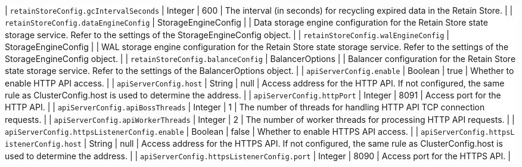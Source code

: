 | `retainStoreConfig.gcIntervalSeconds`                                | Integer                | 600                        | The interval (in seconds) for recycling expired data in the Retain Store.                                                                                                                                                                                                                                                                                     |
| `retainStoreConfig.dataEngineConfig`                                 | StorageEngineConfig    |                            | Data storage engine configuration for the Retain Store state storage service. Refer to the settings of the StorageEngineConfig object.                                                                                                                                                                                                                        |
| `retainStoreConfig.walEngineConfig`                                  | StorageEngineConfig    |                            | WAL storage engine configuration for the Retain Store state storage service. Refer to the settings of the StorageEngineConfig object.                                                                                                                                                                                                                         |
| `retainStoreConfig.balanceConfig`                                    | BalancerOptions        |                            | Balancer configuration for the Retain Store state storage service. Refer to the settings of the BalancerOptions object.                                                                                                                                                                                                                                       |
| `apiServerConfig.enable`                                             | Boolean                | true                       | Whether to enable HTTP API access.                                                                                                                                                                                                                                                                                                                            |
| `apiServerConfig.host`                                               | String                 | null                       | Access address for the HTTP API. If not configured, the same rule as ClusterConfig.host is used to determine the address.                                                                                                                                                                                                                                     |
| `apiServerConfig.httpPort`                                           | Integer                | 8091                       | Access port for the HTTP API.                                                                                                                                                                                                                                                                                                                                 |
| `apiServerConfig.apiBossThreads`                                     | Integer                | 1                          | The number of threads for handling HTTP API TCP connection requests.                                                                                                                                                                                                                                                                                          |
| `apiServerConfig.apiWorkerThreads`                                   | Integer                | 2                          | The number of worker threads for processing HTTP API requests.                                                                                                                                                                                                                                                                                                |
| `apiServerConfig.httpsListenerConfig.enable`                         | Boolean                | false                      | Whether to enable HTTPS API access.                                                                                                                                                                                                                                                                                                                           |
| `apiServerConfig.httpsListenerConfig.host`                           | String                 | null                       | Access address for the HTTPS API. If not configured, the same rule as ClusterConfig.host is used to determine the address.                                                                                                                                                                                                                                    |
| `apiServerConfig.httpsListenerConfig.port`                           | Integer                | 8090                       | Access port for the HTTPS API.                                                                                                                                                                                                                                                                                                                                |
